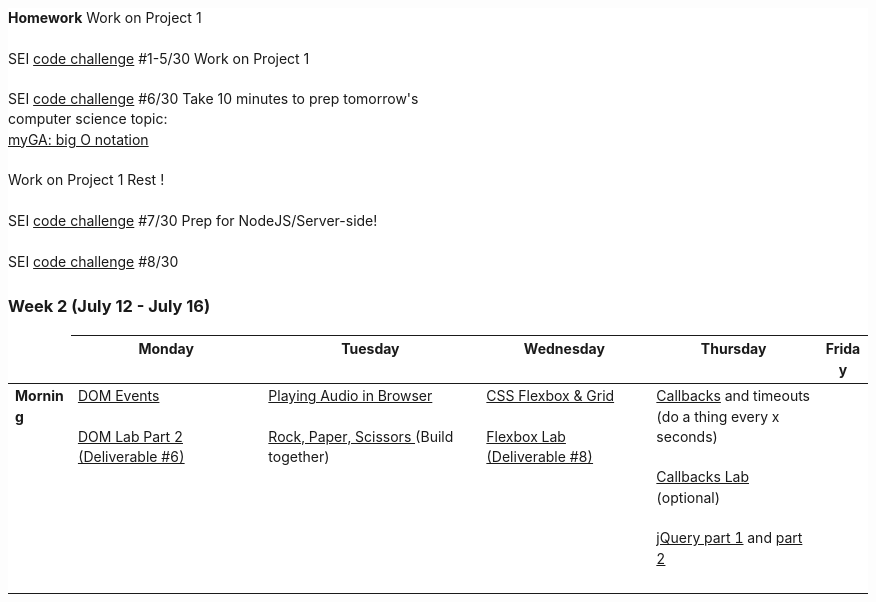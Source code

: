 <tr>
  <td><strong>Homework</strong></td>
  <td>
    Work on Project 1<br><br>
    SEI <a href="README.md#8-daily-code-challenges">code challenge</a> #1-5/30
  </td>
  <td>
    Work on Project 1<br><br>
    SEI <a href="README.md#8-daily-code-challenges">code challenge</a> #6/30
  </td>
  <td>
    Take 10 minutes to prep tomorrow's <br>computer science topic:<br> <a href="computer-science/01-cs-big-o-notation">myGA: big O notation</a><br><br>
    Work on Project 1
  </td>
  <td>
    Rest !<br><br>
    SEI <a href="README.md#8-daily-code-challenges">code challenge</a> #7/30
  </td>
  <td>
    Prep for NodeJS/Server-side!<br><br>
    SEI <a href="README.md#8-daily-code-challenges">code challenge</a> #8/30
  </td>
</tr>

</tbody>
</table>

<br>

### Week 2 (July 12 - July 16)

<table>
<thead>
<tr>
  <td></td>
  <th>Monday</th>
  <th>Tuesday</th>
  <th>Wednesday</th>
  <th>Thursday</th>
  <th>Friday</th>
</tr>
</thead>
<tbody>

<tr>
  <td><strong>Morning</strong></td>
  <td>
    <a href="w01/d5/dom-events.md">DOM Events</a><br /><br />
    <a href="w01/d5/dom-events-lab.md">DOM Lab Part 2 (Deliverable #6)</a></br></br>
  </td>
  <td>
    <a href="w02/d2/playing-audio.md">Playing Audio in Browser</a><br><br>
    <a href="w02/d2/01-02-rock-paper-scissors">Rock, Paper, Scissors </a> (Build together)
  </td>
  <td>
    <a href="w02/d3/css-flexbox-grid.md">CSS Flexbox & Grid</a></br></br>
    <a href="w02/d3/css-flexbox-grid-lab">Flexbox Lab (Deliverable #8)</a></br> 
  </td>
  <td>
    <a href="w02/d4/js-callbacks.md">Callbacks</a> and timeouts <br>(do a thing every x seconds)<br><br>
    <a href="w02/d4/js-callbacks-lab.md"> Callbacks Lab</a> (optional)<br><br>
    <a href="w02/d4/jquery-part-1.md">jQuery part 1</a> and <a href="w02/d4/jquery-part-2.md">part 2</a><br><br>